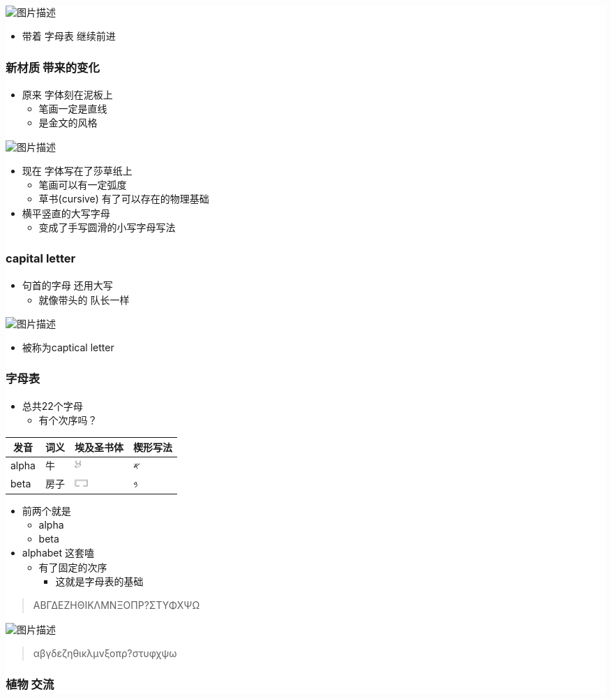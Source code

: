 ![图片描述](https://doc.shiyanlou.com/courses/uid1190679-20230131-1675174523880)

- 带着 字母表 继续前进

### 新材质 带来的变化

- 原来 字体刻在泥板上
	- 笔画一定是直线
	- 是金文的风格

![图片描述](https://doc.shiyanlou.com/courses/uid1190679-20230201-1675204370964)

- 现在 字体写在了莎草纸上
	- 笔画可以有一定弧度
	- 草书(cursive) 有了可以存在的物理基础 
- 横平竖直的大写字母
	- 变成了手写圆滑的小写字母写法

### capital letter

- 句首的字母 还用大写
	- 就像带头的 队长一样

![图片描述](https://doc.shiyanlou.com/courses/uid1190679-20230201-1675204601194)

- 被称为captical letter

### 字母表

- 总共22个字母
	- 有个次序吗？

|  发音 | 词义 | 埃及圣书体 | 楔形写法 | 
|---|---|---|---|
|  alpha | 牛 | 𓃾 | 𐤀 |
| beta | 房子 | 𓉐 | 𐤁 |

- 前两个就是
	- alpha
	- beta
- alphabet 这套嗑
	- 有了固定的次序
		- 这就是字母表的基础

>ΑΒΓΔΕΖΗΘΙΚΛΜΝΞΟΠΡ?ΣΤΥΦΧΨΩ

![图片描述](https://doc.shiyanlou.com/courses/uid1190679-20230102-1672664132785)

>αβγδεζηθικλμνξοπρ?στυφχψω



### 植物 交流 
